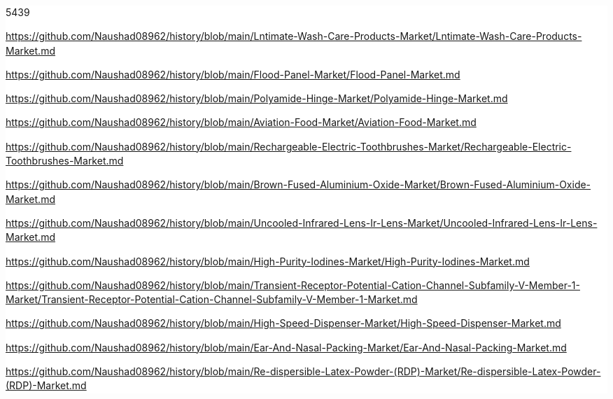 5439</p><p><a href="https://github.com/Naushad08962/history/blob/main/Lntimate-Wash-Care-Products-Market/Lntimate-Wash-Care-Products-Market.md">https://github.com/Naushad08962/history/blob/main/Lntimate-Wash-Care-Products-Market/Lntimate-Wash-Care-Products-Market.md</a></p><p><a href="https://github.com/Naushad08962/history/blob/main/Flood-Panel-Market/Flood-Panel-Market.md">https://github.com/Naushad08962/history/blob/main/Flood-Panel-Market/Flood-Panel-Market.md</a></p><p><a href="https://github.com/Naushad08962/history/blob/main/Polyamide-Hinge-Market/Polyamide-Hinge-Market.md">https://github.com/Naushad08962/history/blob/main/Polyamide-Hinge-Market/Polyamide-Hinge-Market.md</a></p><p><a href="https://github.com/Naushad08962/history/blob/main/Aviation-Food-Market/Aviation-Food-Market.md">https://github.com/Naushad08962/history/blob/main/Aviation-Food-Market/Aviation-Food-Market.md</a></p><p><a href="https://github.com/Naushad08962/history/blob/main/Rechargeable-Electric-Toothbrushes-Market/Rechargeable-Electric-Toothbrushes-Market.md">https://github.com/Naushad08962/history/blob/main/Rechargeable-Electric-Toothbrushes-Market/Rechargeable-Electric-Toothbrushes-Market.md</a></p><p><a href="https://github.com/Naushad08962/history/blob/main/Brown-Fused-Aluminium-Oxide-Market/Brown-Fused-Aluminium-Oxide-Market.md">https://github.com/Naushad08962/history/blob/main/Brown-Fused-Aluminium-Oxide-Market/Brown-Fused-Aluminium-Oxide-Market.md</a></p><p><a href="https://github.com/Naushad08962/history/blob/main/Uncooled-Infrared-Lens-Ir-Lens-Market/Uncooled-Infrared-Lens-Ir-Lens-Market.md">https://github.com/Naushad08962/history/blob/main/Uncooled-Infrared-Lens-Ir-Lens-Market/Uncooled-Infrared-Lens-Ir-Lens-Market.md</a></p><p><a href="https://github.com/Naushad08962/history/blob/main/High-Purity-Iodines-Market/High-Purity-Iodines-Market.md">https://github.com/Naushad08962/history/blob/main/High-Purity-Iodines-Market/High-Purity-Iodines-Market.md</a></p><p><a href="https://github.com/Naushad08962/history/blob/main/Transient-Receptor-Potential-Cation-Channel-Subfamily-V-Member-1-Market/Transient-Receptor-Potential-Cation-Channel-Subfamily-V-Member-1-Market.md">https://github.com/Naushad08962/history/blob/main/Transient-Receptor-Potential-Cation-Channel-Subfamily-V-Member-1-Market/Transient-Receptor-Potential-Cation-Channel-Subfamily-V-Member-1-Market.md</a></p><p><a href="https://github.com/Naushad08962/history/blob/main/High-Speed-Dispenser-Market/High-Speed-Dispenser-Market.md">https://github.com/Naushad08962/history/blob/main/High-Speed-Dispenser-Market/High-Speed-Dispenser-Market.md</a></p><p><a href="https://github.com/Naushad08962/history/blob/main/Ear-And-Nasal-Packing-Market/Ear-And-Nasal-Packing-Market.md">https://github.com/Naushad08962/history/blob/main/Ear-And-Nasal-Packing-Market/Ear-And-Nasal-Packing-Market.md</a></p><p><a href="https://github.com/Naushad08962/history/blob/main/Re-dispersible-Latex-Powder-(RDP)-Market/Re-dispersible-Latex-Powder-(RDP)-Market.md">https://github.com/Naushad08962/history/blob/main/Re-dispersible-Latex-Powder-(RDP)-Market/Re-dispersible-Latex-Powder-(RDP)-Market.md</a></p>
